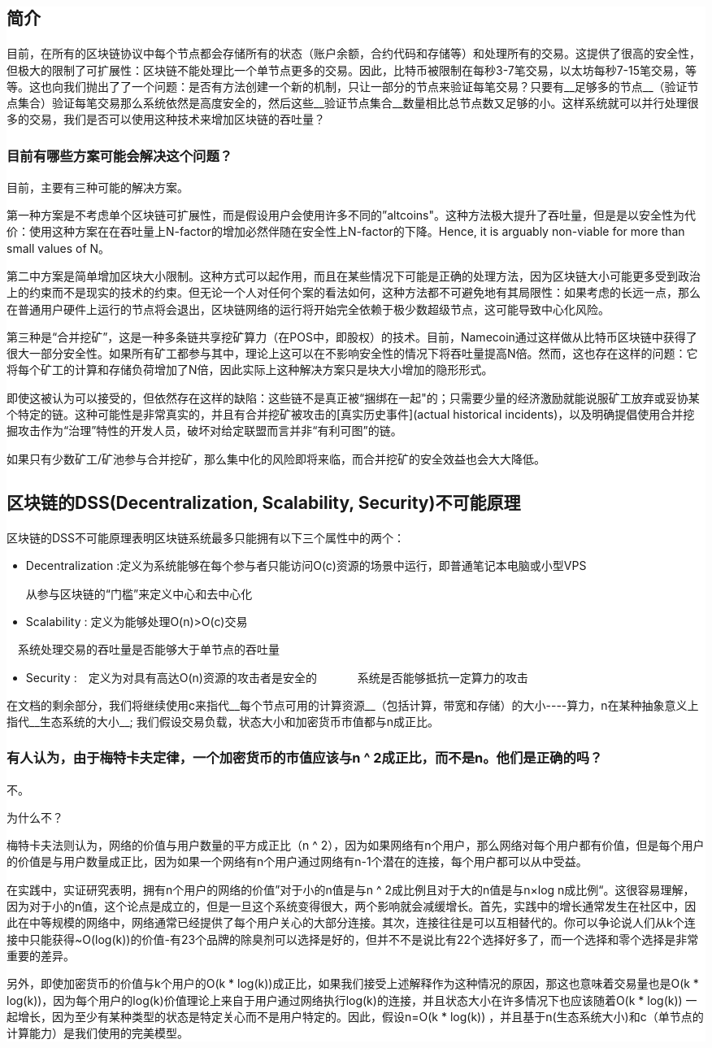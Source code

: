 ## 简介

目前，在所有的区块链协议中每个节点都会存储所有的状态（账户余额，合约代码和存储等）和处理所有的交易。这提供了很高的安全性，但极大的限制了可扩展性：区块链不能处理比一个单节点更多的交易。因此，比特币被限制在每秒3-7笔交易，以太坊每秒7-15笔交易，等等。这也向我们抛出了了一个问题：是否有方法创建一个新的机制，只让一部分的节点来验证每笔交易？只要有__足够多的节点__（验证节点集合）验证每笔交易那么系统依然是高度安全的，然后这些__验证节点集合__数量相比总节点数又足够的小。这样系统就可以并行处理很多的交易，我们是否可以使用这种技术来增加区块链的吞吐量？

### 目前有哪些方案可能会解决这个问题？

目前，主要有三种可能的解决方案。

第一种方案是不考虑单个区块链可扩展性，而是假设用户会使用许多不同的”altcoins"。这种方法极大提升了吞吐量，但是是以安全性为代价：使用这种方案在在吞吐量上N-factor的增加必然伴随在安全性上N-factor的下降。Hence, it is arguably non-viable for more than small values of N。

第二中方案是简单增加区块大小限制。这种方式可以起作用，而且在某些情况下可能是正确的处理方法，因为区块链大小可能更多受到政治上的约束而不是现实的技术的约束。但无论一个人对任何个案的看法如何，这种方法都不可避免地有其局限性：如果考虑的长远一点，那么在普通用户硬件上运行的节点将会退出，区块链网络的运行将开始完全依赖于极少数超级节点，这可能导致中心化风险。

第三种是“合并挖矿”，这是一种多条链共享挖矿算力（在POS中，即股权）的技术。目前，Namecoin通过这样做从比特币区块链中获得了很大一部分安全性。如果所有矿工都参与其中，理论上这可以在不影响安全性的情况下将吞吐量提高N倍。然而，这也存在这样的问题：它将每个矿工的计算和存储负荷增加了N倍，因此实际上这种解决方案只是块大小增加的隐形形式。

即使这被认为可以接受的，但依然存在这样的缺陷：这些链不是真正被“捆绑在一起"的；只需要少量的经济激励就能说服矿工放弃或妥协某个特定的链。这种可能性是非常真实的，并且有合并挖矿被攻击的[真实历史事件](actual historical incidents)，以及明确提倡使用合并挖掘攻击作为“治理”特性的开发人员，破坏对给定联盟而言并非“有利可图”的链。

如果只有少数矿工/矿池参与合并挖矿，那么集中化的风险即将来临，而合并挖矿的安全效益也会大大降低。

## 区块链的DSS(Decentralization, Scalability, Security)不可能原理

区块链的DSS不可能原理表明区块链系统最多只能拥有以下三个属性中的两个：

* Decentralization :定义为系统能够在每个参与者只能访问O(c)资源的场景中运行，即普通笔记本电脑或小型VPS

  从参与区块链的“门槛”来定义中心和去中心化

* Scalability : 定义为能够处理O(n)>O(c)交易

　系统处理交易的吞吐量是否能够大于单节点的吞吐量

* Security :　定义为对具有高达O(n)资源的攻击者是安全的
　　
　系统是否能够抵抗一定算力的攻击

在文档的剩余部分，我们将继续使用c来指代__每个节点可用的计算资源__（包括计算，带宽和存储）的大小----算力，n在某种抽象意义上指代__生态系统的大小__; 我们假设交易负载，状态大小和加密货币市值都与n成正比。

### 有人认为，由于梅特卡夫定律，一个加密货币的市值应该与n ^ 2成正比，而不是n。他们是正确的吗？

不。

为什么不？

梅特卡夫法则认为，网络的价值与用户数量的平方成正比（n ^ 2），因为如果网络有n个用户，那么网络对每个用户都有价值，但是每个用户的价值是与用户数量成正比，因为如果一个网络有n个用户通过网络有n-1个潜在的连接，每个用户都可以从中受益。

在实践中，实证研究表明，拥有n个用户的网络的价值”对于小的n值是与n ^ 2成比例且对于大的n值是与n×log n成比例“。这很容易理解，因为对于小的n值，这个论点是成立的，但是一旦这个系统变得很大，两个影响就会减缓增长。首先，实践中的增长通常发生在社区中，因此在中等规模的网络中，网络通常已经提供了每个用户关心的大部分连接。其次，连接往往是可以互相替代的。你可以争论说人们从k个连接中只能获得~O(log(k))的价值-有23个品牌的除臭剂可以选择是好的，但并不不是说比有22个选择好多了，而一个选择和零个选择是非常重要的差异。

另外，即使加密货币的价值与k个用户的O(k * log(k))成正比，如果我们接受上述解释作为这种情况的原因，那这也意味着交易量也是O(k * log(k))，因为每个用户的log(k)价值理论上来自于用户通过网络执行log(k)的连接，并且状态大小在许多情况下也应该随着O(k * log(k)) 一起增长，因为至少有某种类型的状态是特定关心而不是用户特定的。因此，假设n=O(k * log(k)) ，并且基于n(生态系统大小)和c（单节点的计算能力）是我们使用的完美模型。
